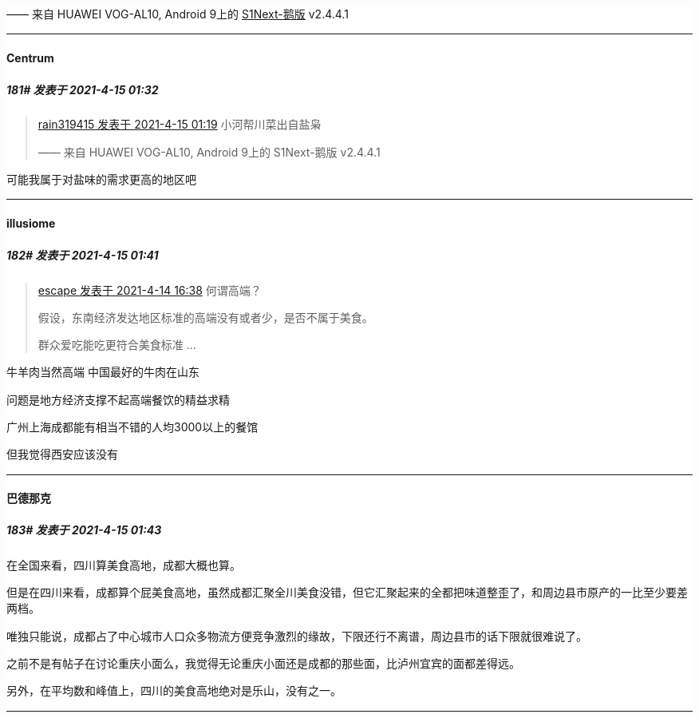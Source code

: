 —— 来自 HUAWEI VOG-AL10, Android 9上的 [S1Next-鹅版](https://github.com/ykrank/S1-Next/releases) v2.4.4.1




*****

####  Centrum  
##### 181#       发表于 2021-4-15 01:32


<blockquote><a href="httphttps://bbs.saraba1st.com/2b/forum.php?mod=redirect&amp;goto=findpost&amp;pid=50941429&amp;ptid=1998979" target="_blank">rain319415 发表于 2021-4-15 01:19</a>
小河帮川菜出自盐枭

—— 来自 HUAWEI VOG-AL10, Android 9上的 S1Next-鹅版 v2.4.4.1</blockquote>
可能我属于对盐味的需求更高的地区吧 


*****

####  illusiome  
##### 182#       发表于 2021-4-15 01:41


<blockquote><a href="httphttps://bbs.saraba1st.com/2b/forum.php?mod=redirect&amp;goto=findpost&amp;pid=50936390&amp;ptid=1998979" target="_blank">escape 发表于 2021-4-14 16:38</a>
何谓高端？

假设，东南经济发达地区标准的高端没有或者少，是否不属于美食。

群众爱吃能吃更符合美食标准 ...</blockquote>
牛羊肉当然高端
中国最好的牛肉在山东

问题是地方经济支撑不起高端餐饮的精益求精

广州上海成都能有相当不错的人均3000以上的餐馆

但我觉得西安应该没有


*****

####  巴德那克  
##### 183#       发表于 2021-4-15 01:43


在全国来看，四川算美食高地，成都大概也算。

但是在四川来看，成都算个屁美食高地，虽然成都汇聚全川美食没错，但它汇聚起来的全都把味道整歪了，和周边县市原产的一比至少要差两档。

唯独只能说，成都占了中心城市人口众多物流方便竞争激烈的缘故，下限还行不离谱，周边县市的话下限就很难说了。


之前不是有帖子在讨论重庆小面么，我觉得无论重庆小面还是成都的那些面，比泸州宜宾的面都差得远。

另外，在平均数和峰值上，四川的美食高地绝对是乐山，没有之一。


*****
